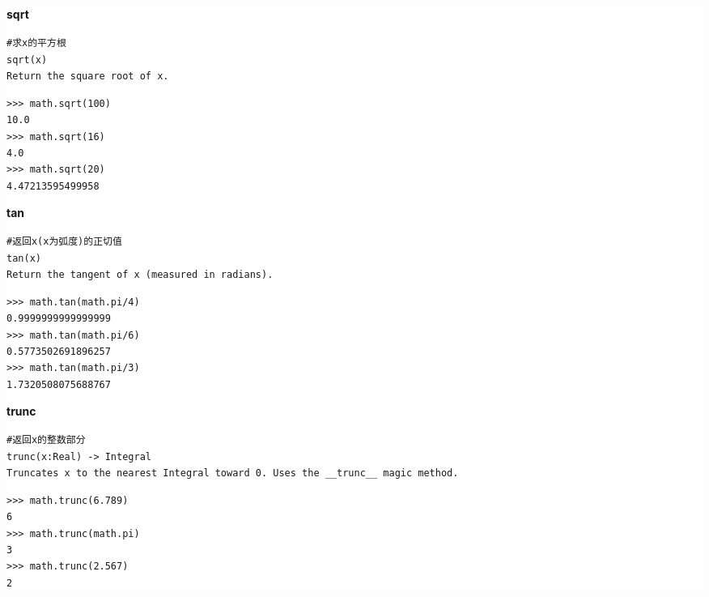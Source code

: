 **sqrt**
```
#求x的平方根
sqrt(x)
Return the square root of x.
```
	>>> math.sqrt(100)
	10.0
	>>> math.sqrt(16)
	4.0
	>>> math.sqrt(20)
	4.47213595499958


**tan**
```
#返回x(x为弧度)的正切值
tan(x)
Return the tangent of x (measured in radians).
```
	>>> math.tan(math.pi/4)
	0.9999999999999999
	>>> math.tan(math.pi/6)
	0.5773502691896257
	>>> math.tan(math.pi/3)
	1.7320508075688767

**trunc**
```
#返回x的整数部分
trunc(x:Real) -> Integral
Truncates x to the nearest Integral toward 0. Uses the __trunc__ magic method.
```
	>>> math.trunc(6.789)
	6
	>>> math.trunc(math.pi)
	3
	>>> math.trunc(2.567)
	2